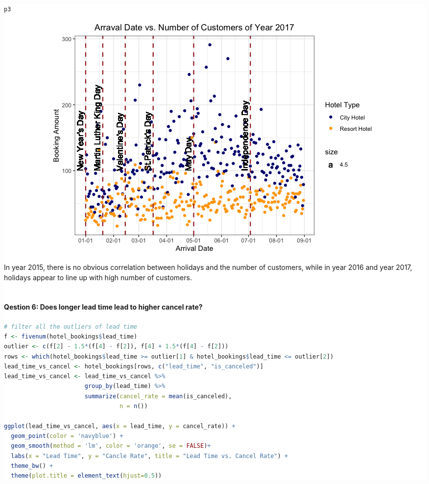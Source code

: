 ``` r
p3
```

<img src="hotel_booking_files/figure-gfm/unnamed-chunk-10-3.png" style="display: block; margin: auto;" />

In year 2015, there is no obvious correlation between holidays and the
number of customers, while in year 2016 and year 2017, holidays appear
to line up with high number of customers.<br/><br/>

#### Qestion 6: Does longer lead time lead to higher cancel rate?

``` r
# filter all the outliers of lead time
f <- fivenum(hotel_bookings$lead_time)
outlier <- c(f[2] - 1.5*(f[4] - f[2]), f[4] + 1.5*(f[4] - f[2]))
rows <- which(hotel_bookings$lead_time >= outlier[1] & hotel_bookings$lead_time <= outlier[2])
lead_time_vs_cancel <- hotel_bookings[rows, c("lead_time", "is_canceled")]
lead_time_vs_cancel <- lead_time_vs_cancel %>%
                       group_by(lead_time) %>%
                       summarize(cancel_rate = mean(is_canceled),
                                 n = n())

ggplot(lead_time_vs_cancel, aes(x = lead_time, y = cancel_rate)) + 
  geom_point(color = 'navyblue') +
  geom_smooth(method = 'lm', color = 'orange', se = FALSE)+
  labs(x = "Lead Time", y = "Cancle Rate", title = "Lead Time vs. Cancel Rate") +
  theme_bw() +
  theme(plot.title = element_text(hjust=0.5))
```
